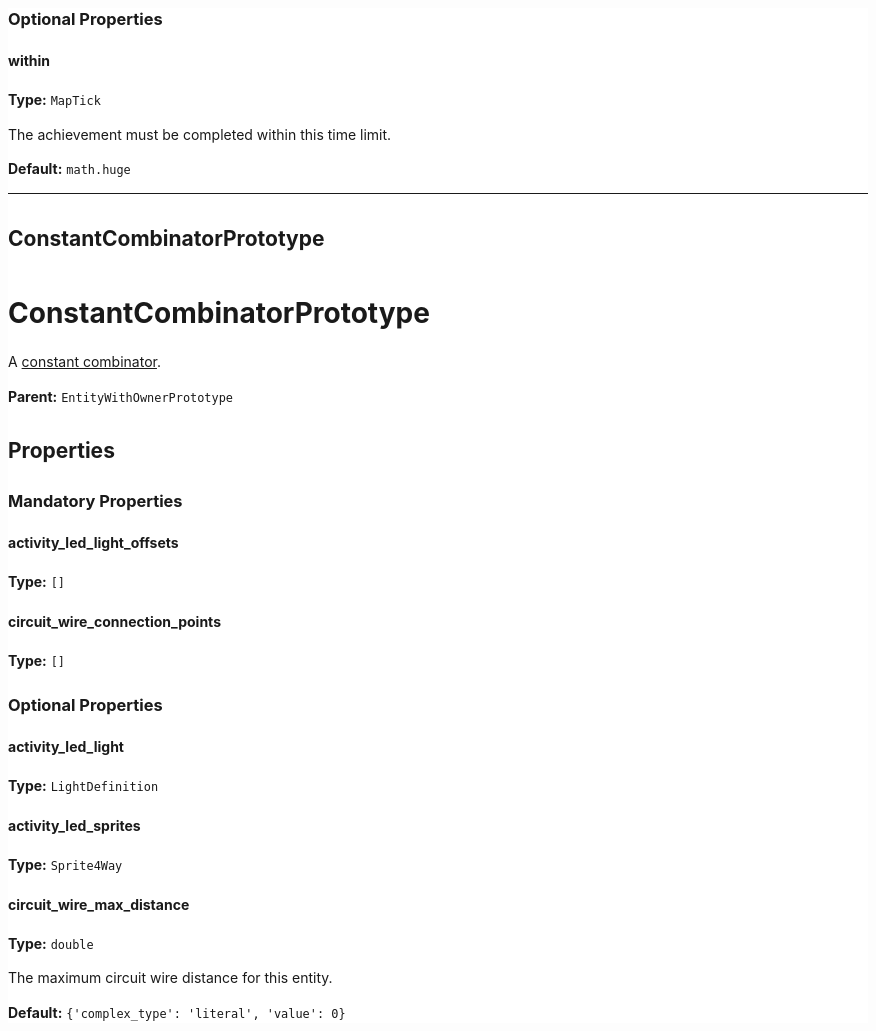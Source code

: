 ### Optional Properties

#### within

**Type:** `MapTick`

The achievement must be completed within this time limit.

**Default:** ``math.huge``

---

## ConstantCombinatorPrototype

# ConstantCombinatorPrototype

A [constant combinator](https://wiki.factorio.com/Constant_combinator).

**Parent:** `EntityWithOwnerPrototype`

## Properties

### Mandatory Properties

#### activity_led_light_offsets

**Type:** `[]`



#### circuit_wire_connection_points

**Type:** `[]`



### Optional Properties

#### activity_led_light

**Type:** `LightDefinition`



#### activity_led_sprites

**Type:** `Sprite4Way`



#### circuit_wire_max_distance

**Type:** `double`

The maximum circuit wire distance for this entity.

**Default:** `{'complex_type': 'literal', 'value': 0}`
